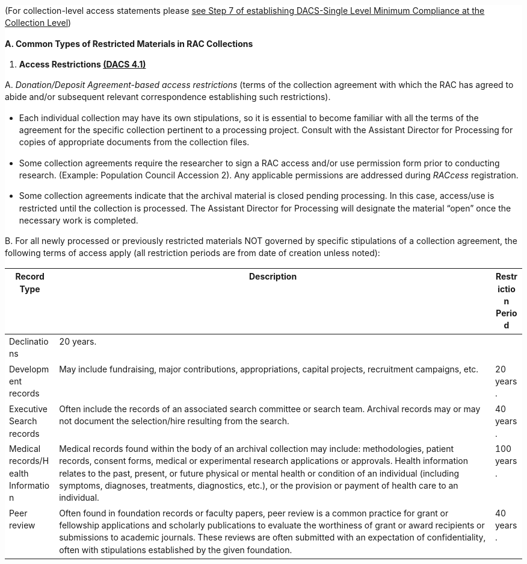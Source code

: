 (For collection-level access statements please [see Step 7 of establishing DACS-Single Level Minimum Compliance at the Collection Level](https://docs.rockarch.org/processing-manual/planning#supplies))

**A. Common Types of Restricted Materials in RAC Collections**

1. **Access Restrictions [(DACS 4.1)](https://saa-ts-dacs.github.io/dacs/06_part_I/05_chapter_04/01_conditions_governing_access.html)**

A. *Donation/Deposit Agreement-based access restrictions* (terms of the collection agreement with which the RAC has agreed to abide and/or subsequent relevant correspondence establishing such restrictions).

  - Each individual collection may have its own stipulations, so it is essential to become familiar with all the terms of the agreement for the specific collection pertinent to a processing project. Consult with the Assistant Director for Processing for copies of appropriate documents from the collection files.

  - Some collection agreements require the researcher to sign a RAC access and/or use permission form prior to conducting research. (Example: Population Council Accession 2). Any applicable permissions are addressed during *RACcess* registration.

  - Some collection agreements indicate that the archival material is closed pending processing. In this case, access/use is restricted until the collection is processed. The Assistant Director for Processing will designate the material “open” once the necessary work is completed.

B. For all newly processed or previously restricted materials NOT governed by specific stipulations of a collection agreement, the following terms of access apply (all restriction periods are from date of creation unless noted):

| Record Type                        | Description                                                                                                                                                                                                                                                                                                                                                                                                                             | Restriction Period                                                                            |
|------------------------------------|-----------------------------------------------------------------------------------------------------------------------------------------------------------------------------------------------------------------------------------------------------------------------------------------------------------------------------------------------------------------------------------------------------------------------------------------|-----------------------------------------------------------------------------------------------|
| Declinations                       | 20 years.                                                                                                                                                                                                                                                                                                                                                                                                                               |                                                                                               |
| Development records                | May include fundraising, major contributions, appropriations, capital projects, recruitment campaigns, etc.                                                                                                                                                                                                                                                                                                                             | 20 years.                                                                                     |
| Executive Search records           | Often include the records of an associated search committee or search team. Archival records may or may not document the selection/hire resulting from the search.                                                                                                                                                                                                                                                                      | 40 years.                                                                                     |
| Medical records/Health Information | Medical records found within the body of an archival collection may include: methodologies, patient records, consent forms, medical or experimental research applications or approvals. Health information relates to the past, present, or future physical or mental health or condition of an individual (including symptoms, diagnoses, treatments, diagnostics, etc.), or the provision or payment of health care to an individual. | 100 years.                                                                                    |
| Peer review                        | Often found in foundation records or faculty papers, peer review is a common practice for grant or fellowship applications and scholarly publications to evaluate the worthiness of grant or award recipients or submissions to academic journals. These reviews are often submitted with an expectation of confidentiality, often with stipulations established by the given foundation.                                               | 40 years.                                                                                     |
